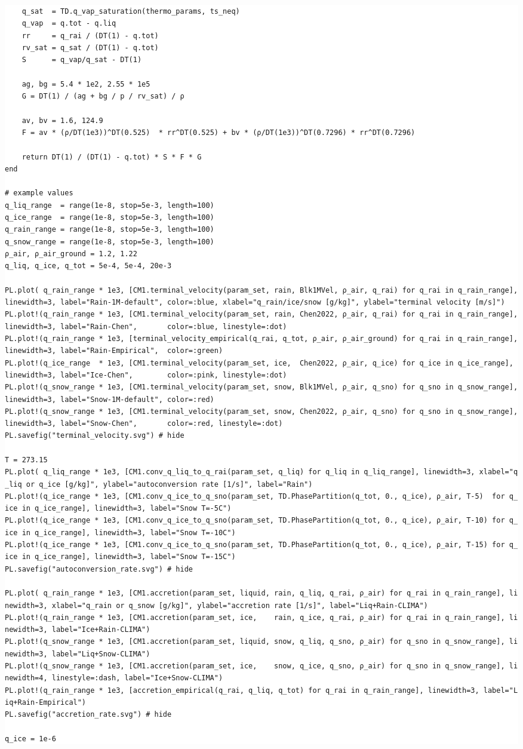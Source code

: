 ```@example example_figures
    q_sat  = TD.q_vap_saturation(thermo_params, ts_neq)
    q_vap  = q.tot - q.liq
    rr     = q_rai / (DT(1) - q.tot)
    rv_sat = q_sat / (DT(1) - q.tot)
    S      = q_vap/q_sat - DT(1)

    ag, bg = 5.4 * 1e2, 2.55 * 1e5
    G = DT(1) / (ag + bg / p / rv_sat) / ρ

    av, bv = 1.6, 124.9
    F = av * (ρ/DT(1e3))^DT(0.525)  * rr^DT(0.525) + bv * (ρ/DT(1e3))^DT(0.7296) * rr^DT(0.7296)

    return DT(1) / (DT(1) - q.tot) * S * F * G
end

# example values
q_liq_range  = range(1e-8, stop=5e-3, length=100)
q_ice_range  = range(1e-8, stop=5e-3, length=100)
q_rain_range = range(1e-8, stop=5e-3, length=100)
q_snow_range = range(1e-8, stop=5e-3, length=100)
ρ_air, ρ_air_ground = 1.2, 1.22
q_liq, q_ice, q_tot = 5e-4, 5e-4, 20e-3

PL.plot( q_rain_range * 1e3, [CM1.terminal_velocity(param_set, rain, Blk1MVel, ρ_air, q_rai) for q_rai in q_rain_range], linewidth=3, label="Rain-1M-default", color=:blue, xlabel="q_rain/ice/snow [g/kg]", ylabel="terminal velocity [m/s]")
PL.plot!(q_rain_range * 1e3, [CM1.terminal_velocity(param_set, rain, Chen2022, ρ_air, q_rai) for q_rai in q_rain_range], linewidth=3, label="Rain-Chen",       color=:blue, linestyle=:dot)
PL.plot!(q_rain_range * 1e3, [terminal_velocity_empirical(q_rai, q_tot, ρ_air, ρ_air_ground) for q_rai in q_rain_range],        linewidth=3, label="Rain-Empirical",  color=:green)
PL.plot!(q_ice_range  * 1e3, [CM1.terminal_velocity(param_set, ice,  Chen2022, ρ_air, q_ice) for q_ice in q_ice_range],  linewidth=3, label="Ice-Chen",        color=:pink, linestyle=:dot)
PL.plot!(q_snow_range * 1e3, [CM1.terminal_velocity(param_set, snow, Blk1MVel, ρ_air, q_sno) for q_sno in q_snow_range], linewidth=3, label="Snow-1M-default", color=:red)
PL.plot!(q_snow_range * 1e3, [CM1.terminal_velocity(param_set, snow, Chen2022, ρ_air, q_sno) for q_sno in q_snow_range], linewidth=3, label="Snow-Chen",       color=:red, linestyle=:dot)
PL.savefig("terminal_velocity.svg") # hide

T = 273.15
PL.plot( q_liq_range * 1e3, [CM1.conv_q_liq_to_q_rai(param_set, q_liq) for q_liq in q_liq_range], linewidth=3, xlabel="q_liq or q_ice [g/kg]", ylabel="autoconversion rate [1/s]", label="Rain")
PL.plot!(q_ice_range * 1e3, [CM1.conv_q_ice_to_q_sno(param_set, TD.PhasePartition(q_tot, 0., q_ice), ρ_air, T-5)  for q_ice in q_ice_range], linewidth=3, label="Snow T=-5C")
PL.plot!(q_ice_range * 1e3, [CM1.conv_q_ice_to_q_sno(param_set, TD.PhasePartition(q_tot, 0., q_ice), ρ_air, T-10) for q_ice in q_ice_range], linewidth=3, label="Snow T=-10C")
PL.plot!(q_ice_range * 1e3, [CM1.conv_q_ice_to_q_sno(param_set, TD.PhasePartition(q_tot, 0., q_ice), ρ_air, T-15) for q_ice in q_ice_range], linewidth=3, label="Snow T=-15C")
PL.savefig("autoconversion_rate.svg") # hide

PL.plot( q_rain_range * 1e3, [CM1.accretion(param_set, liquid, rain, q_liq, q_rai, ρ_air) for q_rai in q_rain_range], linewidth=3, xlabel="q_rain or q_snow [g/kg]", ylabel="accretion rate [1/s]", label="Liq+Rain-CLIMA")
PL.plot!(q_rain_range * 1e3, [CM1.accretion(param_set, ice,    rain, q_ice, q_rai, ρ_air) for q_rai in q_rain_range], linewidth=3, label="Ice+Rain-CLIMA")
PL.plot!(q_snow_range * 1e3, [CM1.accretion(param_set, liquid, snow, q_liq, q_sno, ρ_air) for q_sno in q_snow_range], linewidth=3, label="Liq+Snow-CLIMA")
PL.plot!(q_snow_range * 1e3, [CM1.accretion(param_set, ice,    snow, q_ice, q_sno, ρ_air) for q_sno in q_snow_range], linewidth=4, linestyle=:dash, label="Ice+Snow-CLIMA")
PL.plot!(q_rain_range * 1e3, [accretion_empirical(q_rai, q_liq, q_tot) for q_rai in q_rain_range], linewidth=3, label="Liq+Rain-Empirical")
PL.savefig("accretion_rate.svg") # hide

q_ice = 1e-6
```